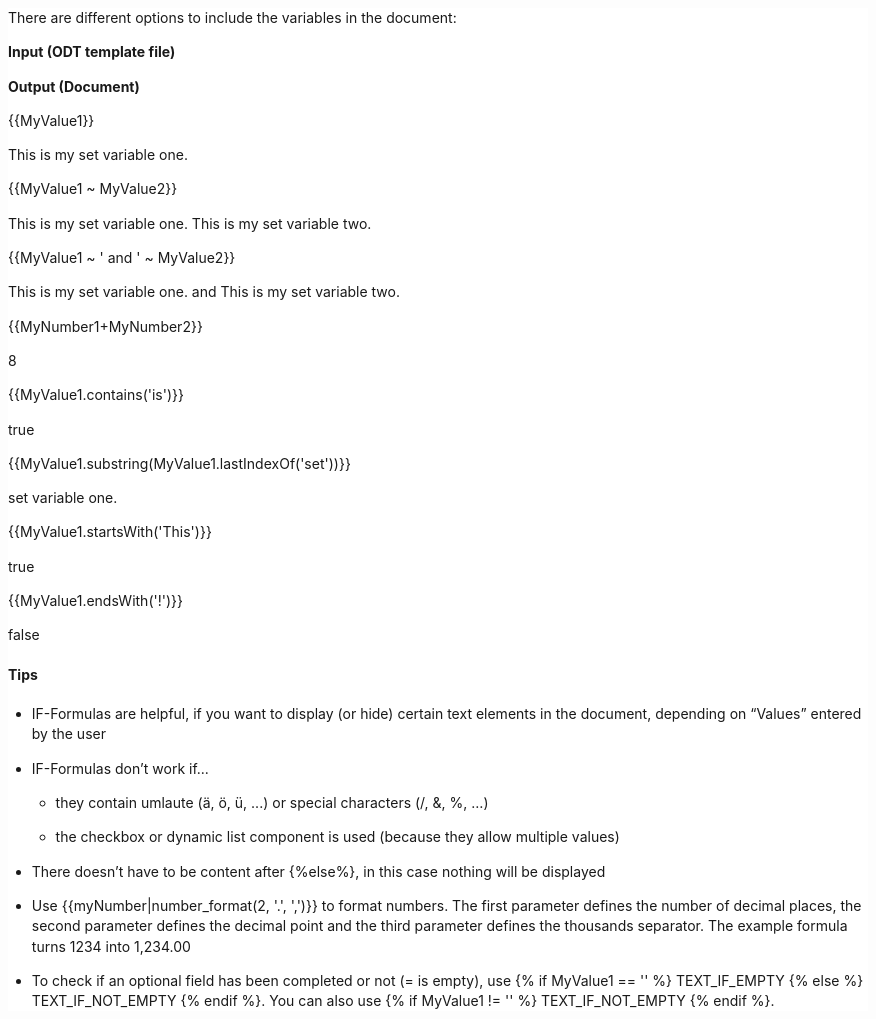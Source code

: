 
There are different options to include the variables in the document:





**Input (ODT template file)**

**Output (Document)**

{{MyValue1}}

This is my set variable one.

{{MyValue1 ~ MyValue2}}

This is my set variable one. This is my set variable two.

{{MyValue1 ~ ' and ' ~ MyValue2}}

This is my set variable one. and This is my set variable two.

{{MyNumber1+MyNumber2}}

8

{{MyValue1.contains('is')}}

true

{{MyValue1.substring(MyValue1.lastIndexOf('set'))}}

set variable one.

{{MyValue1.startsWith('This')}}

true

{{MyValue1.endsWith('!')}}

false

#### Tips

*   IF-Formulas are helpful, if you want to display (or hide) certain text elements in the document, depending on “Values” entered by the user

*   IF-Formulas don’t work if...

    *   they contain umlaute (ä, ö, ü, ...) or special characters (/, &, %, …)

    *   the checkbox or dynamic list component is used (because they allow multiple values)


*   There doesn’t have to be content after {%else%}, in this case nothing will be displayed

*   Use {{myNumber|number\_format(2, '.', ',')}} to format numbers. The first parameter defines the number of decimal places, the second parameter defines the decimal point and the third parameter defines the thousands separator. The example formula turns 1234 into 1,234.00

*   To check if an optional field has been completed or not (= is empty), use {% if MyValue1 == '' %} TEXT\_IF\_EMPTY {% else %} TEXT\_IF\_NOT\_EMPTY {% endif %}. You can also use {% if MyValue1 != '' %} TEXT\_IF\_NOT\_EMPTY {% endif %}.

